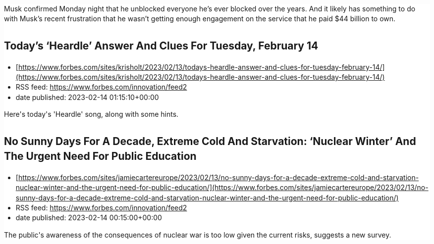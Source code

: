 Musk confirmed Monday night that he unblocked everyone he’s ever blocked over the years. And it likely has something to do with Musk’s recent frustration that he wasn’t getting enough engagement on the service that he paid $44 billion to own.

## Today’s ‘Heardle’ Answer And Clues For Tuesday, February 14
 - [https://www.forbes.com/sites/krisholt/2023/02/13/todays-heardle-answer-and-clues-for-tuesday-february-14/](https://www.forbes.com/sites/krisholt/2023/02/13/todays-heardle-answer-and-clues-for-tuesday-february-14/)
 - RSS feed: https://www.forbes.com/innovation/feed2
 - date published: 2023-02-14 01:15:10+00:00

Here's today's 'Heardle' song, along with some hints.

## No Sunny Days For A Decade, Extreme Cold And Starvation: ‘Nuclear Winter’ And The Urgent Need For Public Education
 - [https://www.forbes.com/sites/jamiecartereurope/2023/02/13/no-sunny-days-for-a-decade-extreme-cold-and-starvation-nuclear-winter-and-the-urgent-need-for-public-education/](https://www.forbes.com/sites/jamiecartereurope/2023/02/13/no-sunny-days-for-a-decade-extreme-cold-and-starvation-nuclear-winter-and-the-urgent-need-for-public-education/)
 - RSS feed: https://www.forbes.com/innovation/feed2
 - date published: 2023-02-14 00:15:00+00:00

The public's awareness of the consequences of nuclear war is too low given the current risks, suggests a new survey.

